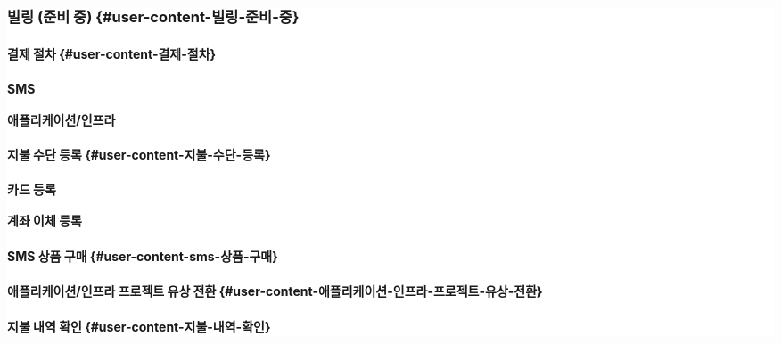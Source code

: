 ### 빌링 \(준비 중\) {#user-content-빌링-준비-중}

#### 결제 절차 {#user-content-결제-절차}

**SMS**

**애플리케이션/인프라**

#### 지불 수단 등록 {#user-content-지불-수단-등록}

**카드 등록**

**계좌 이체 등록**

#### SMS 상품 구매 {#user-content-sms-상품-구매}

#### 애플리케이션/인프라 프로젝트 유상 전환 {#user-content-애플리케이션-인프라-프로젝트-유상-전환}

#### 지불 내역 확인 {#user-content-지불-내역-확인}
